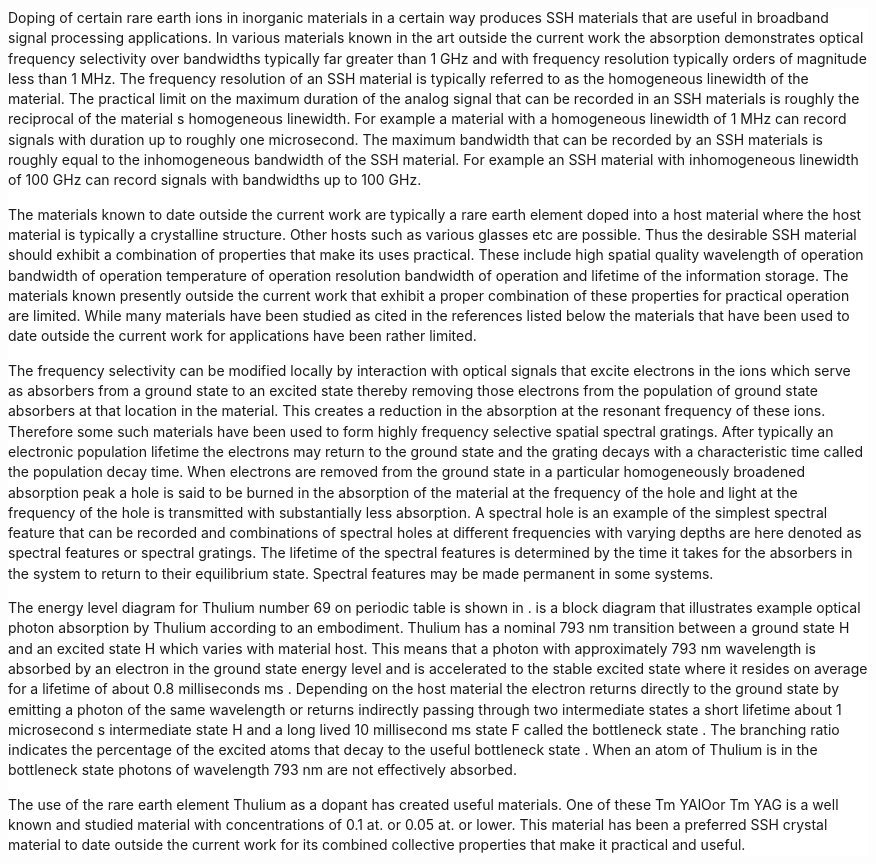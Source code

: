 Doping of certain rare earth ions in inorganic materials in a certain way produces SSH materials that are useful in broadband signal processing applications. In various materials known in the art outside the current work the absorption demonstrates optical frequency selectivity over bandwidths typically far greater than 1 GHz and with frequency resolution typically orders of magnitude less than 1 MHz. The frequency resolution of an SSH material is typically referred to as the homogeneous linewidth of the material. The practical limit on the maximum duration of the analog signal that can be recorded in an SSH materials is roughly the reciprocal of the material s homogeneous linewidth. For example a material with a homogeneous linewidth of 1 MHz can record signals with duration up to roughly one microsecond. The maximum bandwidth that can be recorded by an SSH materials is roughly equal to the inhomogeneous bandwidth of the SSH material. For example an SSH material with inhomogeneous linewidth of 100 GHz can record signals with bandwidths up to 100 GHz.

The materials known to date outside the current work are typically a rare earth element doped into a host material where the host material is typically a crystalline structure. Other hosts such as various glasses etc are possible. Thus the desirable SSH material should exhibit a combination of properties that make its uses practical. These include high spatial quality wavelength of operation bandwidth of operation temperature of operation resolution bandwidth of operation and lifetime of the information storage. The materials known presently outside the current work that exhibit a proper combination of these properties for practical operation are limited. While many materials have been studied as cited in the references listed below the materials that have been used to date outside the current work for applications have been rather limited.

The frequency selectivity can be modified locally by interaction with optical signals that excite electrons in the ions which serve as absorbers from a ground state to an excited state thereby removing those electrons from the population of ground state absorbers at that location in the material. This creates a reduction in the absorption at the resonant frequency of these ions. Therefore some such materials have been used to form highly frequency selective spatial spectral gratings. After typically an electronic population lifetime the electrons may return to the ground state and the grating decays with a characteristic time called the population decay time. When electrons are removed from the ground state in a particular homogeneously broadened absorption peak a hole is said to be burned in the absorption of the material at the frequency of the hole and light at the frequency of the hole is transmitted with substantially less absorption. A spectral hole is an example of the simplest spectral feature that can be recorded and combinations of spectral holes at different frequencies with varying depths are here denoted as spectral features or spectral gratings. The lifetime of the spectral features is determined by the time it takes for the absorbers in the system to return to their equilibrium state. Spectral features may be made permanent in some systems.

The energy level diagram for Thulium number 69 on periodic table is shown in . is a block diagram that illustrates example optical photon absorption by Thulium according to an embodiment. Thulium has a nominal 793 nm transition between a ground state H and an excited state H which varies with material host. This means that a photon with approximately 793 nm wavelength is absorbed by an electron in the ground state energy level and is accelerated to the stable excited state where it resides on average for a lifetime of about 0.8 milliseconds ms . Depending on the host material the electron returns directly to the ground state by emitting a photon of the same wavelength or returns indirectly passing through two intermediate states a short lifetime about 1 microsecond s intermediate state H and a long lived 10 millisecond ms state F called the bottleneck state . The branching ratio indicates the percentage of the excited atoms that decay to the useful bottleneck state . When an atom of Thulium is in the bottleneck state photons of wavelength 793 nm are not effectively absorbed.

The use of the rare earth element Thulium as a dopant has created useful materials. One of these Tm YAlOor Tm YAG is a well known and studied material with concentrations of 0.1 at. or 0.05 at. or lower. This material has been a preferred SSH crystal material to date outside the current work for its combined collective properties that make it practical and useful.
